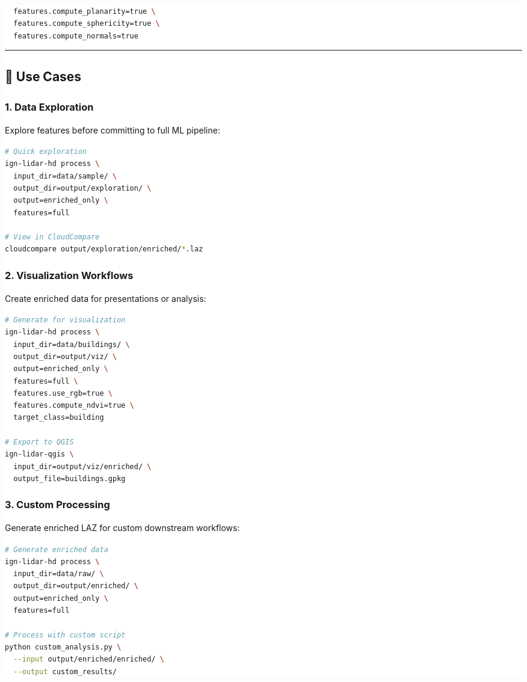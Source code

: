 ```bash
  features.compute_planarity=true \
  features.compute_sphericity=true \
  features.compute_normals=true
```

---

## 🎯 Use Cases

### 1. Data Exploration

Explore features before committing to full ML pipeline:

```bash
# Quick exploration
ign-lidar-hd process \
  input_dir=data/sample/ \
  output_dir=output/exploration/ \
  output=enriched_only \
  features=full

# View in CloudCompare
cloudcompare output/exploration/enriched/*.laz
```

### 2. Visualization Workflows

Create enriched data for presentations or analysis:

```bash
# Generate for visualization
ign-lidar-hd process \
  input_dir=data/buildings/ \
  output_dir=output/viz/ \
  output=enriched_only \
  features=full \
  features.use_rgb=true \
  features.compute_ndvi=true \
  target_class=building

# Export to QGIS
ign-lidar-qgis \
  input_dir=output/viz/enriched/ \
  output_file=buildings.gpkg
```

### 3. Custom Processing

Generate enriched LAZ for custom downstream workflows:

```bash
# Generate enriched data
ign-lidar-hd process \
  input_dir=data/raw/ \
  output_dir=output/enriched/ \
  output=enriched_only \
  features=full

# Process with custom script
python custom_analysis.py \
  --input output/enriched/enriched/ \
  --output custom_results/
```
